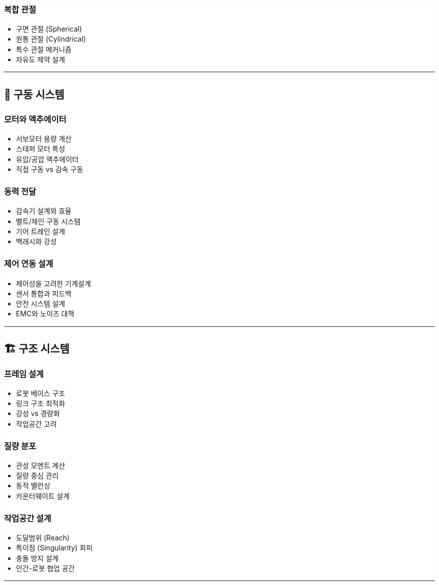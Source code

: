 ### 복합 관절
- 구면 관절 (Spherical)
- 원통 관절 (Cylindrical)
- 특수 관절 메커니즘
- 자유도 제약 설계

---

## 🔄 **구동 시스템**

### 모터와 액추에이터
- 서보모터 용량 계산
- 스테퍼 모터 특성
- 유압/공압 액추에이터
- 직접 구동 vs 감속 구동

### 동력 전달
- 감속기 설계와 효율
- 벨트/체인 구동 시스템
- 기어 트레인 설계
- 백래시와 강성

### 제어 연동 설계
- 제어성을 고려한 기계설계
- 센서 통합과 피드백
- 안전 시스템 설계
- EMC와 노이즈 대책

---

## 🏗️ **구조 시스템**

### 프레임 설계
- 로봇 베이스 구조
- 링크 구조 최적화
- 강성 vs 경량화
- 작업공간 고려

### 질량 분포
- 관성 모멘트 계산
- 질량 중심 관리
- 동적 밸런싱
- 카운터웨이트 설계

### 작업공간 설계
- 도달범위 (Reach)
- 특이점 (Singularity) 회피
- 충돌 방지 설계
- 인간-로봇 협업 공간

---